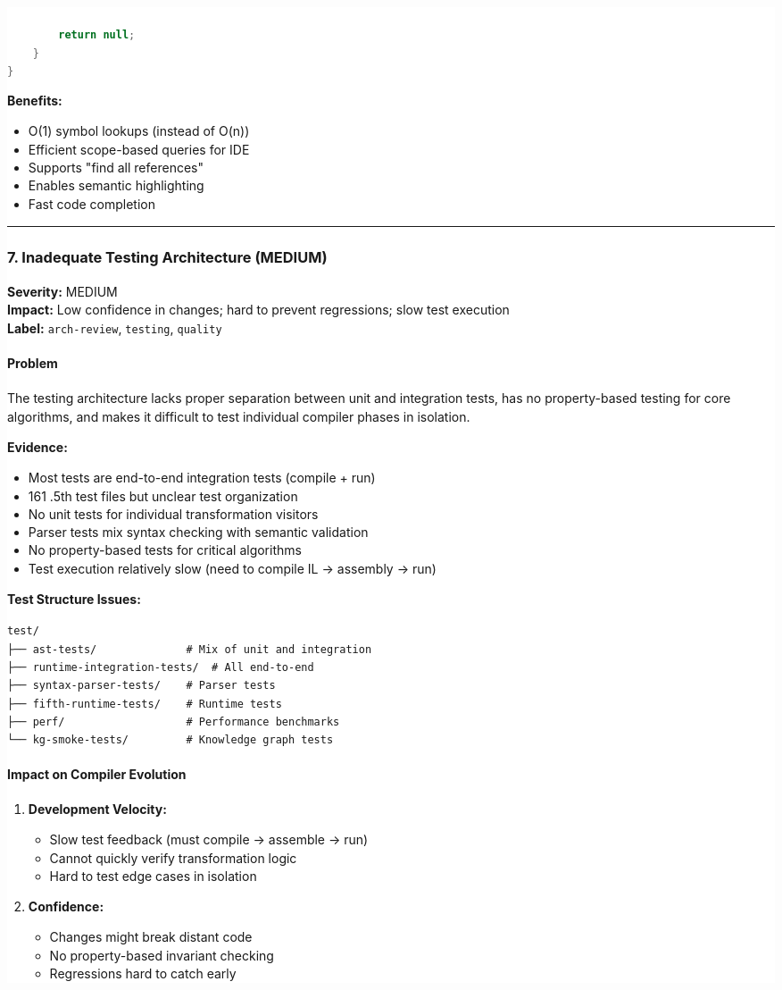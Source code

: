    ```csharp
           
           return null;
       }
   }
   ```

**Benefits:**
- O(1) symbol lookups (instead of O(n))
- Efficient scope-based queries for IDE
- Supports "find all references"
- Enables semantic highlighting
- Fast code completion

---

### 7. Inadequate Testing Architecture (MEDIUM)

**Severity:** MEDIUM  
**Impact:** Low confidence in changes; hard to prevent regressions; slow test execution  
**Label:** `arch-review`, `testing`, `quality`

#### Problem

The testing architecture lacks proper separation between unit and integration tests, has no property-based testing for core algorithms, and makes it difficult to test individual compiler phases in isolation.

**Evidence:**
- Most tests are end-to-end integration tests (compile + run)
- 161 .5th test files but unclear test organization
- No unit tests for individual transformation visitors
- Parser tests mix syntax checking with semantic validation
- No property-based tests for critical algorithms
- Test execution relatively slow (need to compile IL → assembly → run)

**Test Structure Issues:**
```
test/
├── ast-tests/              # Mix of unit and integration
├── runtime-integration-tests/  # All end-to-end
├── syntax-parser-tests/    # Parser tests
├── fifth-runtime-tests/    # Runtime tests
├── perf/                   # Performance benchmarks
└── kg-smoke-tests/         # Knowledge graph tests
```

#### Impact on Compiler Evolution

1. **Development Velocity:**
   - Slow test feedback (must compile → assemble → run)
   - Cannot quickly verify transformation logic
   - Hard to test edge cases in isolation

2. **Confidence:**
   - Changes might break distant code
   - No property-based invariant checking
   - Regressions hard to catch early
